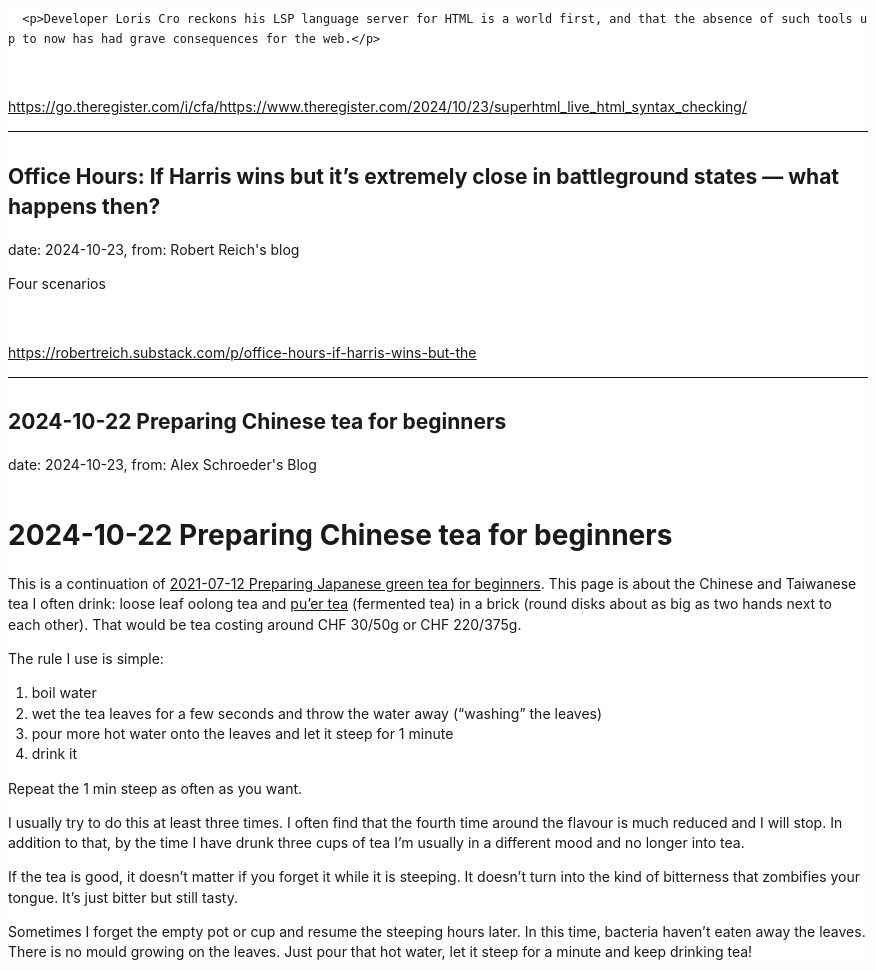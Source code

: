       <p>Developer Loris Cro reckons his LSP language server for HTML is a world first, and that the absence of such tools up to now has had grave consequences for the web.</p> 

<br> 

<https://go.theregister.com/i/cfa/https://www.theregister.com/2024/10/23/superhtml_live_html_syntax_checking/>

---

## Office Hours: If Harris wins but it’s extremely close in battleground states — what happens then? 

date: 2024-10-23, from: Robert Reich's blog

Four scenarios 

<br> 

<https://robertreich.substack.com/p/office-hours-if-harris-wins-but-the>

---

## 2024-10-22 Preparing Chinese tea for beginners

date: 2024-10-23, from: Alex Schroeder's Blog

<h1 id="2024-10-22-preparing-chinese-tea-for-beginners">2024-10-22 Preparing Chinese tea for beginners</h1>

<p>This is a continuation of <a href="2021-07-12_Preparing_Japanese_green_tea_for_beginners">2021-07-12 Preparing Japanese green tea for beginners</a>. This page is about the Chinese and Taiwanese tea I often drink: loose leaf oolong tea and <a href="https://en.wikipedia.org/wiki/Pu%27er_tea">pu&rsquo;er tea</a> (fermented tea) in a brick (round disks about as big as two hands next to each other). That would be tea costing around CHF 30/50g or CHF 220/375g.</p>

<p>The rule I use is simple:</p>

<ol>
<li>boil water</li>
<li>wet the tea leaves for a few seconds and throw the water away (&ldquo;washing&rdquo; the leaves)</li>
<li>pour more hot water onto the leaves and let it steep for 1 minute</li>
<li>drink it</li>
</ol>

<p>Repeat the 1 min steep as often as you want.</p>

<p>I usually try to do this at least three times. I often find that the fourth time around the flavour is much reduced and I will stop. In addition to that, by the time I have drunk three cups of tea I’m usually in a different mood and no longer into tea.</p>

<p>If the tea is good, it doesn&rsquo;t matter if you forget it while it is steeping. It doesn&rsquo;t turn into the kind of bitterness that zombifies your tongue. It&rsquo;s just bitter but still tasty.</p>

<p>Sometimes I forget the empty pot or cup and resume the steeping hours later. In this time, bacteria haven&rsquo;t eaten away the leaves. There is no mould growing on the leaves. Just pour that hot water, let it steep for a minute and keep drinking tea!</p>
